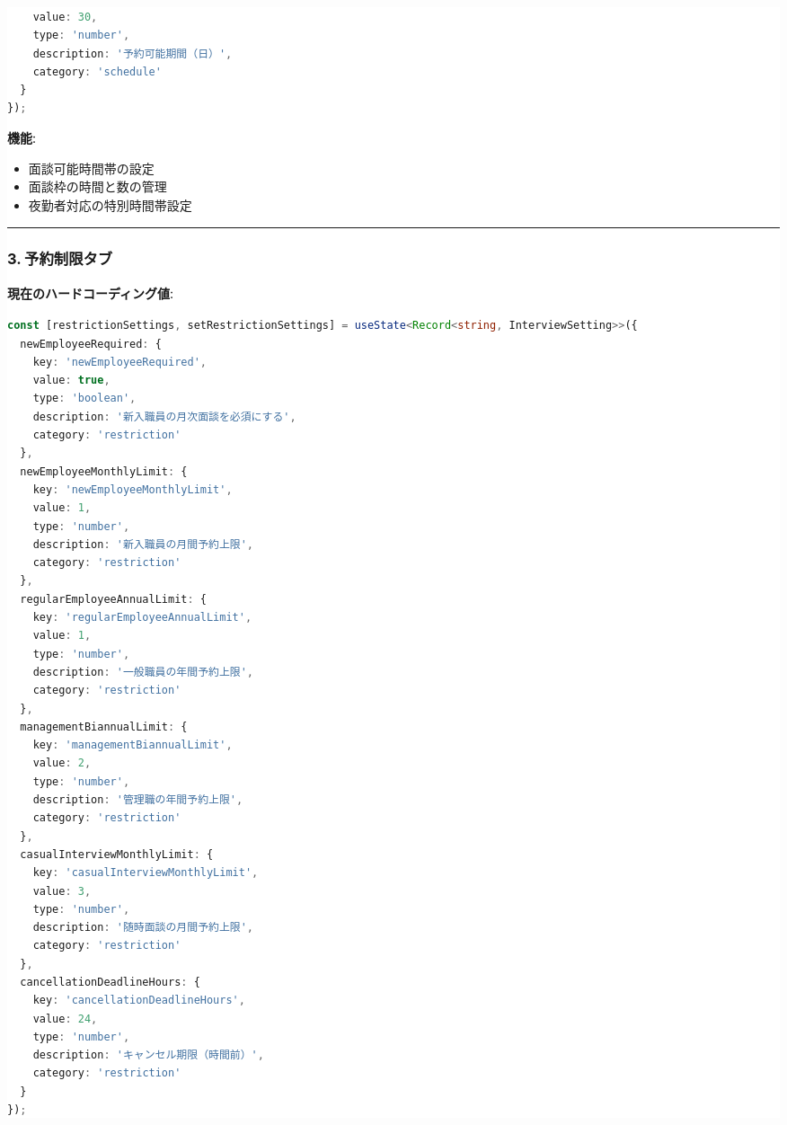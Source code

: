 ```typescript
    value: 30,
    type: 'number',
    description: '予約可能期間（日）',
    category: 'schedule'
  }
});
```

**機能**:
- 面談可能時間帯の設定
- 面談枠の時間と数の管理
- 夜勤者対応の特別時間帯設定

---

### 3. 予約制限タブ

**現在のハードコーディング値**:
```typescript
const [restrictionSettings, setRestrictionSettings] = useState<Record<string, InterviewSetting>>({
  newEmployeeRequired: {
    key: 'newEmployeeRequired',
    value: true,
    type: 'boolean',
    description: '新入職員の月次面談を必須にする',
    category: 'restriction'
  },
  newEmployeeMonthlyLimit: {
    key: 'newEmployeeMonthlyLimit',
    value: 1,
    type: 'number',
    description: '新入職員の月間予約上限',
    category: 'restriction'
  },
  regularEmployeeAnnualLimit: {
    key: 'regularEmployeeAnnualLimit',
    value: 1,
    type: 'number',
    description: '一般職員の年間予約上限',
    category: 'restriction'
  },
  managementBiannualLimit: {
    key: 'managementBiannualLimit',
    value: 2,
    type: 'number',
    description: '管理職の年間予約上限',
    category: 'restriction'
  },
  casualInterviewMonthlyLimit: {
    key: 'casualInterviewMonthlyLimit',
    value: 3,
    type: 'number',
    description: '随時面談の月間予約上限',
    category: 'restriction'
  },
  cancellationDeadlineHours: {
    key: 'cancellationDeadlineHours',
    value: 24,
    type: 'number',
    description: 'キャンセル期限（時間前）',
    category: 'restriction'
  }
});
```
